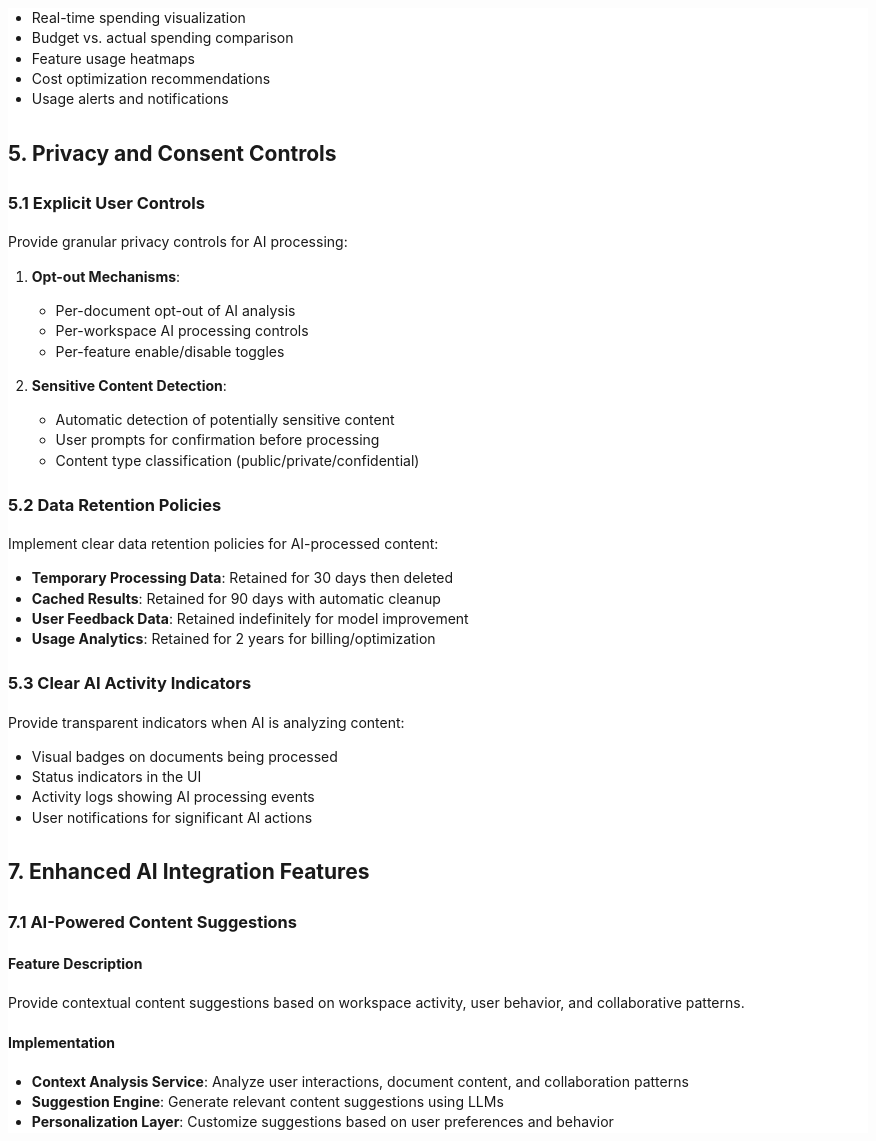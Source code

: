 - Real-time spending visualization
- Budget vs. actual spending comparison
- Feature usage heatmaps
- Cost optimization recommendations
- Usage alerts and notifications

## 5. Privacy and Consent Controls

### 5.1 Explicit User Controls

Provide granular privacy controls for AI processing:

1. **Opt-out Mechanisms**:
   - Per-document opt-out of AI analysis
   - Per-workspace AI processing controls
   - Per-feature enable/disable toggles

2. **Sensitive Content Detection**:
   - Automatic detection of potentially sensitive content
   - User prompts for confirmation before processing
   - Content type classification (public/private/confidential)

### 5.2 Data Retention Policies

Implement clear data retention policies for AI-processed content:

- **Temporary Processing Data**: Retained for 30 days then deleted
- **Cached Results**: Retained for 90 days with automatic cleanup
- **User Feedback Data**: Retained indefinitely for model improvement
- **Usage Analytics**: Retained for 2 years for billing/optimization

### 5.3 Clear AI Activity Indicators

Provide transparent indicators when AI is analyzing content:

- Visual badges on documents being processed
- Status indicators in the UI
- Activity logs showing AI processing events
- User notifications for significant AI actions

## 7. Enhanced AI Integration Features

### 7.1 AI-Powered Content Suggestions

#### Feature Description
Provide contextual content suggestions based on workspace activity, user behavior, and collaborative patterns.

#### Implementation
- **Context Analysis Service**: Analyze user interactions, document content, and collaboration patterns
- **Suggestion Engine**: Generate relevant content suggestions using LLMs
- **Personalization Layer**: Customize suggestions based on user preferences and behavior
